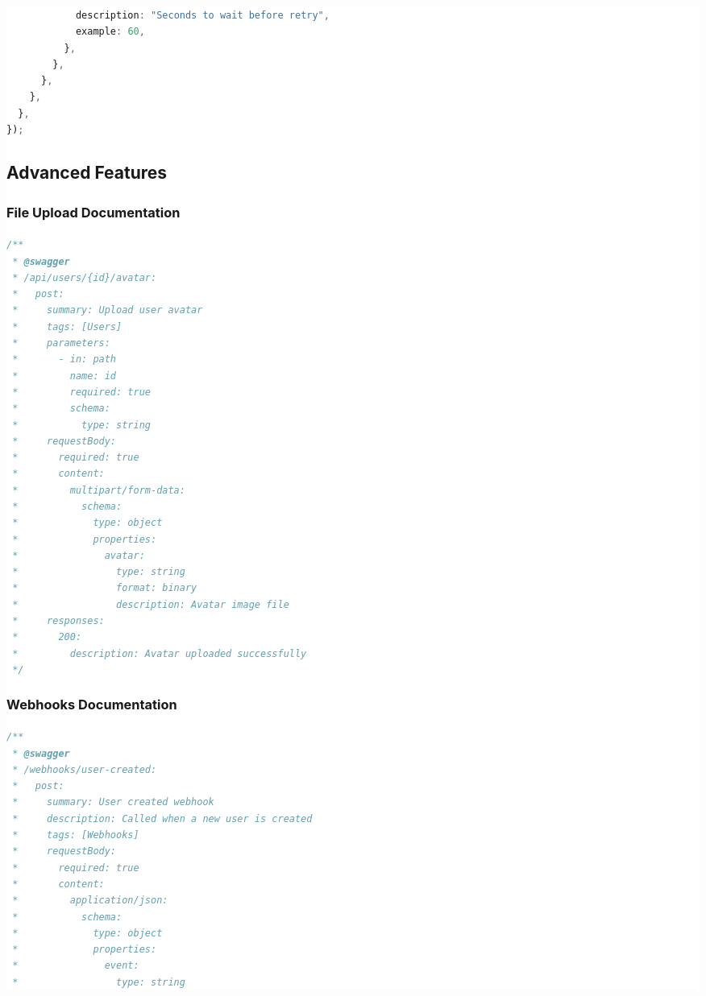 ```typescript
            description: "Seconds to wait before retry",
            example: 60,
          },
        },
      },
    },
  },
});
```

## Advanced Features

### File Upload Documentation

```typescript
/**
 * @swagger
 * /api/users/{id}/avatar:
 *   post:
 *     summary: Upload user avatar
 *     tags: [Users]
 *     parameters:
 *       - in: path
 *         name: id
 *         required: true
 *         schema:
 *           type: string
 *     requestBody:
 *       required: true
 *       content:
 *         multipart/form-data:
 *           schema:
 *             type: object
 *             properties:
 *               avatar:
 *                 type: string
 *                 format: binary
 *                 description: Avatar image file
 *     responses:
 *       200:
 *         description: Avatar uploaded successfully
 */
```

### Webhooks Documentation

```typescript
/**
 * @swagger
 * /webhooks/user-created:
 *   post:
 *     summary: User created webhook
 *     description: Called when a new user is created
 *     tags: [Webhooks]
 *     requestBody:
 *       required: true
 *       content:
 *         application/json:
 *           schema:
 *             type: object
 *             properties:
 *               event:
 *                 type: string
```